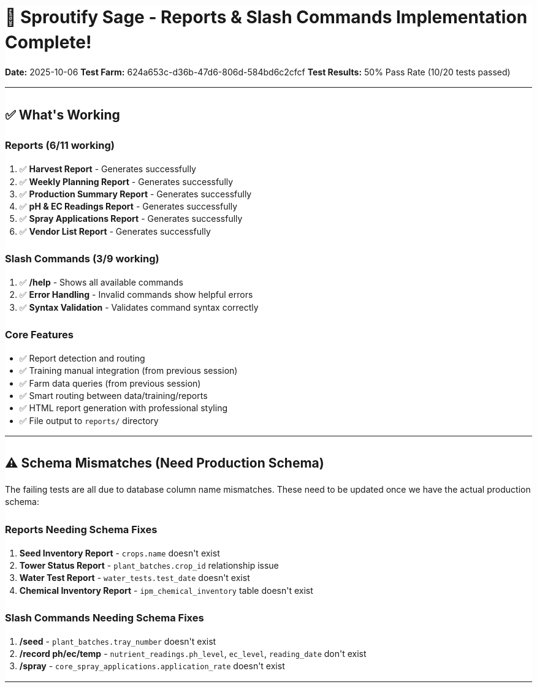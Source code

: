 # 🎉 Sproutify Sage - Reports & Slash Commands Implementation Complete!

**Date:** 2025-10-06
**Test Farm:** 624a653c-d36b-47d6-806d-584bd6c2cfcf
**Test Results:** 50% Pass Rate (10/20 tests passed)

---

## ✅ What's Working

### Reports (6/11 working)
1. ✅ **Harvest Report** - Generates successfully
2. ✅ **Weekly Planning Report** - Generates successfully
3. ✅ **Production Summary Report** - Generates successfully
4. ✅ **pH & EC Readings Report** - Generates successfully
5. ✅ **Spray Applications Report** - Generates successfully
6. ✅ **Vendor List Report** - Generates successfully

### Slash Commands (3/9 working)
1. ✅ **/help** - Shows all available commands
2. ✅ **Error Handling** - Invalid commands show helpful errors
3. ✅ **Syntax Validation** - Validates command syntax correctly

### Core Features
- ✅ Report detection and routing
- ✅ Training manual integration (from previous session)
- ✅ Farm data queries (from previous session)
- ✅ Smart routing between data/training/reports
- ✅ HTML report generation with professional styling
- ✅ File output to `reports/` directory

---

## ⚠️ Schema Mismatches (Need Production Schema)

The failing tests are all due to database column name mismatches. These need to be updated once we have the actual production schema:

### Reports Needing Schema Fixes
1. **Seed Inventory Report** - `crops.name` doesn't exist
2. **Tower Status Report** - `plant_batches.crop_id` relationship issue
3. **Water Test Report** - `water_tests.test_date` doesn't exist
4. **Chemical Inventory Report** - `ipm_chemical_inventory` table doesn't exist

### Slash Commands Needing Schema Fixes
1. **/seed** - `plant_batches.tray_number` doesn't exist
2. **/record ph/ec/temp** - `nutrient_readings.ph_level`, `ec_level`, `reading_date` don't exist
3. **/spray** - `core_spray_applications.application_rate` doesn't exist

---